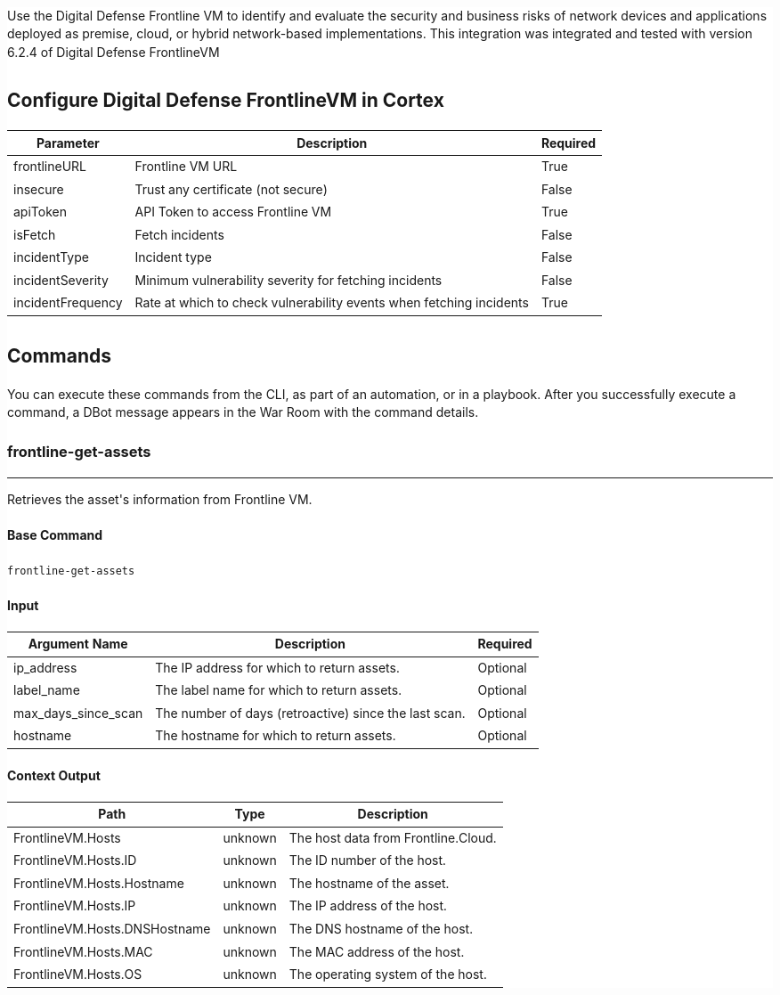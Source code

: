Use the Digital Defense Frontline VM to identify and evaluate the security and business risks of network devices and applications deployed as premise, cloud, or hybrid network-based implementations.
This integration was integrated and tested with version 6.2.4 of Digital Defense FrontlineVM

## Configure Digital Defense FrontlineVM in Cortex


| **Parameter** | **Description** | **Required** |
| --- | --- | --- |
| frontlineURL | Frontline VM URL | True |
| insecure | Trust any certificate \(not secure\) | False |
| apiToken | API Token to access Frontline VM | True |
| isFetch | Fetch incidents | False |
| incidentType | Incident type | False |
| incidentSeverity | Minimum vulnerability severity for fetching incidents | False |
| incidentFrequency | Rate at which to check vulnerability events when fetching incidents | True |

## Commands

You can execute these commands from the CLI, as part of an automation, or in a playbook.
After you successfully execute a command, a DBot message appears in the War Room with the command details.

### frontline-get-assets

***
Retrieves the asset's information from Frontline VM.


#### Base Command

`frontline-get-assets`

#### Input

| **Argument Name** | **Description** | **Required** |
| --- | --- | --- |
| ip_address | The IP address for which to return assets. | Optional | 
| label_name | The label name for which to return assets. | Optional | 
| max_days_since_scan | The number of days (retroactive) since the last scan. | Optional | 
| hostname | The hostname for which to return assets. | Optional | 


#### Context Output

| **Path** | **Type** | **Description** |
| --- | --- | --- |
| FrontlineVM.Hosts | unknown | The host data from Frontline.Cloud. | 
| FrontlineVM.Hosts.ID | unknown | The ID number of the host. | 
| FrontlineVM.Hosts.Hostname | unknown | The hostname of the asset. | 
| FrontlineVM.Hosts.IP | unknown | The IP address of the host. | 
| FrontlineVM.Hosts.DNSHostname | unknown | The DNS hostname of the host. | 
| FrontlineVM.Hosts.MAC | unknown | The MAC address of the host. | 
| FrontlineVM.Hosts.OS | unknown | The operating system of the host. | 